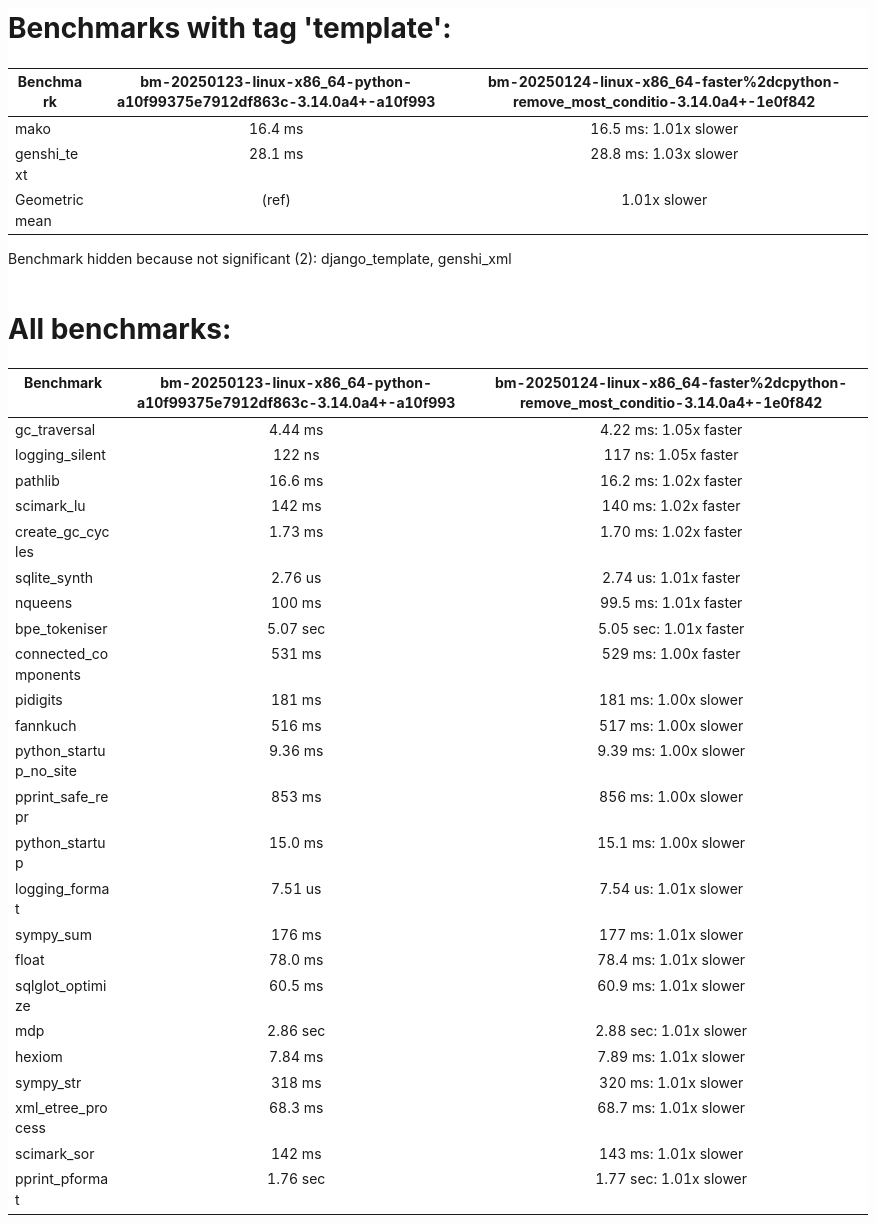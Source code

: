 Benchmarks with tag 'template':
===============================

| Benchmark      | bm-20250123-linux-x86_64-python-a10f99375e7912df863c-3.14.0a4+-a10f993 | bm-20250124-linux-x86_64-faster%2dcpython-remove_most_conditio-3.14.0a4+-1e0f842 |
|----------------|:----------------------------------------------------------------------:|:--------------------------------------------------------------------------------:|
| mako           | 16.4 ms                                                                | 16.5 ms: 1.01x slower                                                            |
| genshi_text    | 28.1 ms                                                                | 28.8 ms: 1.03x slower                                                            |
| Geometric mean | (ref)                                                                  | 1.01x slower                                                                     |

Benchmark hidden because not significant (2): django_template, genshi_xml

All benchmarks:
===============

| Benchmark                  | bm-20250123-linux-x86_64-python-a10f99375e7912df863c-3.14.0a4+-a10f993 | bm-20250124-linux-x86_64-faster%2dcpython-remove_most_conditio-3.14.0a4+-1e0f842 |
|----------------------------|:----------------------------------------------------------------------:|:--------------------------------------------------------------------------------:|
| gc_traversal               | 4.44 ms                                                                | 4.22 ms: 1.05x faster                                                            |
| logging_silent             | 122 ns                                                                 | 117 ns: 1.05x faster                                                             |
| pathlib                    | 16.6 ms                                                                | 16.2 ms: 1.02x faster                                                            |
| scimark_lu                 | 142 ms                                                                 | 140 ms: 1.02x faster                                                             |
| create_gc_cycles           | 1.73 ms                                                                | 1.70 ms: 1.02x faster                                                            |
| sqlite_synth               | 2.76 us                                                                | 2.74 us: 1.01x faster                                                            |
| nqueens                    | 100 ms                                                                 | 99.5 ms: 1.01x faster                                                            |
| bpe_tokeniser              | 5.07 sec                                                               | 5.05 sec: 1.01x faster                                                           |
| connected_components       | 531 ms                                                                 | 529 ms: 1.00x faster                                                             |
| pidigits                   | 181 ms                                                                 | 181 ms: 1.00x slower                                                             |
| fannkuch                   | 516 ms                                                                 | 517 ms: 1.00x slower                                                             |
| python_startup_no_site     | 9.36 ms                                                                | 9.39 ms: 1.00x slower                                                            |
| pprint_safe_repr           | 853 ms                                                                 | 856 ms: 1.00x slower                                                             |
| python_startup             | 15.0 ms                                                                | 15.1 ms: 1.00x slower                                                            |
| logging_format             | 7.51 us                                                                | 7.54 us: 1.01x slower                                                            |
| sympy_sum                  | 176 ms                                                                 | 177 ms: 1.01x slower                                                             |
| float                      | 78.0 ms                                                                | 78.4 ms: 1.01x slower                                                            |
| sqlglot_optimize           | 60.5 ms                                                                | 60.9 ms: 1.01x slower                                                            |
| mdp                        | 2.86 sec                                                               | 2.88 sec: 1.01x slower                                                           |
| hexiom                     | 7.84 ms                                                                | 7.89 ms: 1.01x slower                                                            |
| sympy_str                  | 318 ms                                                                 | 320 ms: 1.01x slower                                                             |
| xml_etree_process          | 68.3 ms                                                                | 68.7 ms: 1.01x slower                                                            |
| scimark_sor                | 142 ms                                                                 | 143 ms: 1.01x slower                                                             |
| pprint_pformat             | 1.76 sec                                                               | 1.77 sec: 1.01x slower                                                           |